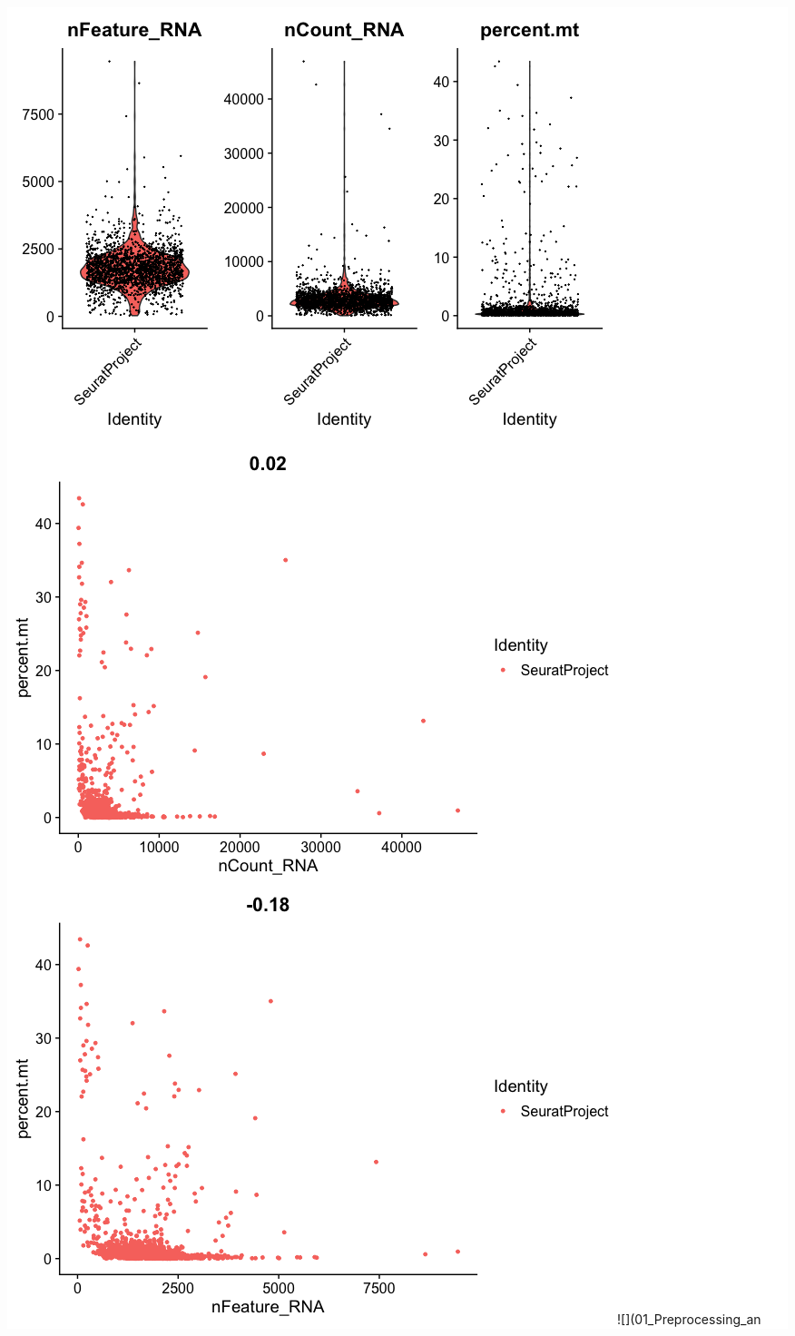![](01_Preprocessing_and_QC_files/figure-gfm/QC_HB10-1.png)![](01_Preprocessing_and_QC_files/figure-gfm/QC_HB10-2.png)![](01_Preprocessing_and_QC_files/figure-gfm/QC_HB10-3.png)![](01_Preprocessing_an